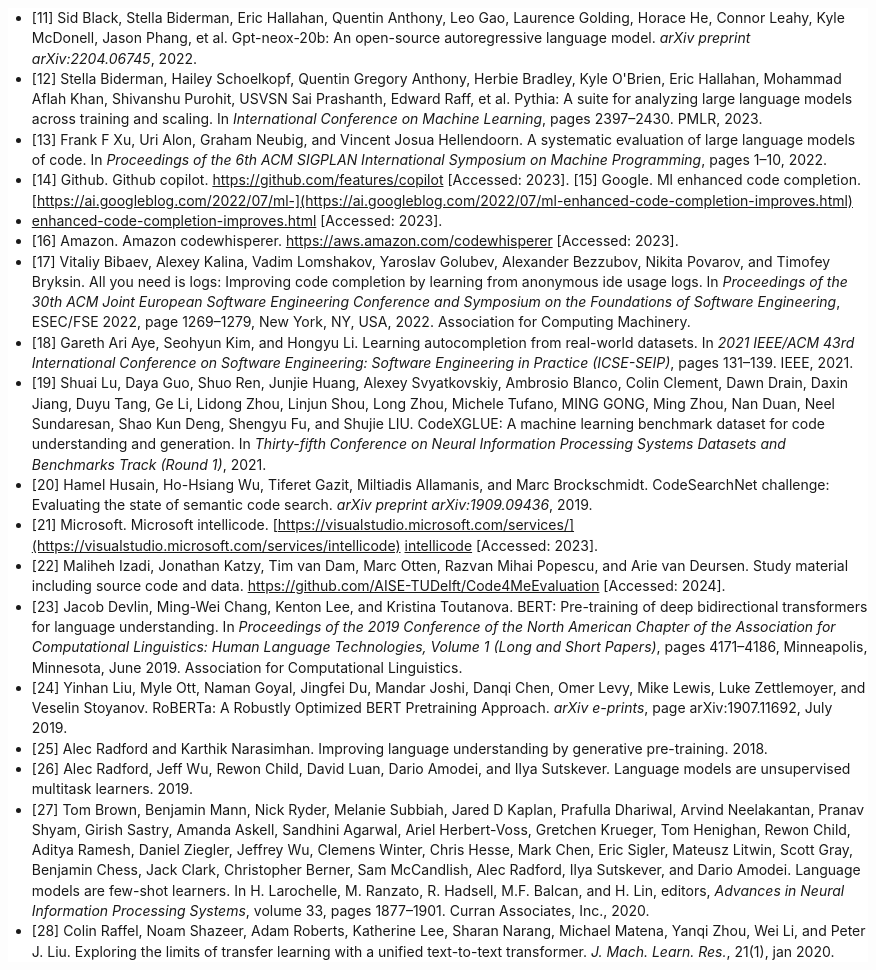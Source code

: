 - [11] Sid Black, Stella Biderman, Eric Hallahan, Quentin Anthony, Leo Gao, Laurence Golding, Horace He, Connor Leahy, Kyle McDonell, Jason Phang, et al. Gpt-neox-20b: An open-source autoregressive language model. *arXiv preprint arXiv:2204.06745*, 2022.
- <span id="page-11-1"></span>[12] Stella Biderman, Hailey Schoelkopf, Quentin Gregory Anthony, Herbie Bradley, Kyle O'Brien, Eric Hallahan, Mohammad Aflah Khan, Shivanshu Purohit, USVSN Sai Prashanth, Edward Raff, et al. Pythia: A suite for analyzing large language models across training and scaling. In *International Conference on Machine Learning*, pages 2397–2430. PMLR, 2023.
- <span id="page-11-2"></span>[13] Frank F Xu, Uri Alon, Graham Neubig, and Vincent Josua Hellendoorn. A systematic evaluation of large language models of code. In *Proceedings of the 6th ACM SIGPLAN International Symposium on Machine Programming*, pages 1–10, 2022.
- <span id="page-11-4"></span>[14] Github. Github copilot. <https://github.com/features/copilot> [Accessed: 2023]. [15] Google. Ml enhanced code completion. [https://ai.googleblog.com/2022/07/ml-](https://ai.googleblog.com/2022/07/ml-enhanced-code-completion-improves.html)
- [enhanced-code-completion-improves.html](https://ai.googleblog.com/2022/07/ml-enhanced-code-completion-improves.html) [Accessed: 2023].
- <span id="page-11-5"></span>[16] Amazon. Amazon codewhisperer. <https://aws.amazon.com/codewhisperer> [Accessed: 2023].
- <span id="page-11-6"></span>[17] Vitaliy Bibaev, Alexey Kalina, Vadim Lomshakov, Yaroslav Golubev, Alexander Bezzubov, Nikita Povarov, and Timofey Bryksin. All you need is logs: Improving code completion by learning from anonymous ide usage logs. In *Proceedings of the 30th ACM Joint European Software Engineering Conference and Symposium on the Foundations of Software Engineering*, ESEC/FSE 2022, page 1269–1279, New York, NY, USA, 2022. Association for Computing Machinery.
- <span id="page-11-7"></span>[18] Gareth Ari Aye, Seohyun Kim, and Hongyu Li. Learning autocompletion from real-world datasets. In *2021 IEEE/ACM 43rd International Conference on Software Engineering: Software Engineering in Practice (ICSE-SEIP)*, pages 131–139. IEEE, 2021.
- <span id="page-11-10"></span>[19] Shuai Lu, Daya Guo, Shuo Ren, Junjie Huang, Alexey Svyatkovskiy, Ambrosio Blanco, Colin Clement, Dawn Drain, Daxin Jiang, Duyu Tang, Ge Li, Lidong Zhou, Linjun Shou, Long Zhou, Michele Tufano, MING GONG, Ming Zhou, Nan Duan, Neel Sundaresan, Shao Kun Deng, Shengyu Fu, and Shujie LIU. CodeXGLUE: A machine learning benchmark dataset for code understanding and generation. In *Thirty-fifth Conference on Neural Information Processing Systems Datasets and Benchmarks Track (Round 1)*, 2021.
- <span id="page-11-11"></span>[20] Hamel Husain, Ho-Hsiang Wu, Tiferet Gazit, Miltiadis Allamanis, and Marc Brockschmidt. CodeSearchNet challenge: Evaluating the state of semantic code search. *arXiv preprint arXiv:1909.09436*, 2019.
- <span id="page-11-12"></span>[21] Microsoft. Microsoft intellicode. [https://visualstudio.microsoft.com/services/](https://visualstudio.microsoft.com/services/intellicode) [intellicode](https://visualstudio.microsoft.com/services/intellicode) [Accessed: 2023].
- <span id="page-11-13"></span>[22] Maliheh Izadi, Jonathan Katzy, Tim van Dam, Marc Otten, Razvan Mihai Popescu, and Arie van Deursen. Study material including source code and data. <https://github.com/AISE-TUDelft/Code4MeEvaluation> [Accessed: 2024].
- <span id="page-11-14"></span>[23] Jacob Devlin, Ming-Wei Chang, Kenton Lee, and Kristina Toutanova. BERT: Pre-training of deep bidirectional transformers for language understanding. In *Proceedings of the 2019 Conference of the North American Chapter of the Association for Computational Linguistics: Human Language Technologies, Volume 1 (Long and Short Papers)*, pages 4171–4186, Minneapolis, Minnesota, June 2019. Association for Computational Linguistics.
- <span id="page-11-15"></span>[24] Yinhan Liu, Myle Ott, Naman Goyal, Jingfei Du, Mandar Joshi, Danqi Chen, Omer Levy, Mike Lewis, Luke Zettlemoyer, and Veselin Stoyanov. RoBERTa: A Robustly Optimized BERT Pretraining Approach. *arXiv e-prints*, page arXiv:1907.11692, July 2019.
- <span id="page-11-16"></span>[25] Alec Radford and Karthik Narasimhan. Improving language understanding by generative pre-training. 2018.
- <span id="page-11-33"></span>[26] Alec Radford, Jeff Wu, Rewon Child, David Luan, Dario Amodei, and Ilya Sutskever. Language models are unsupervised multitask learners. 2019.
- <span id="page-11-17"></span>[27] Tom Brown, Benjamin Mann, Nick Ryder, Melanie Subbiah, Jared D Kaplan, Prafulla Dhariwal, Arvind Neelakantan, Pranav Shyam, Girish Sastry, Amanda Askell, Sandhini Agarwal, Ariel Herbert-Voss, Gretchen Krueger, Tom Henighan, Rewon Child, Aditya Ramesh, Daniel Ziegler, Jeffrey Wu, Clemens Winter, Chris Hesse, Mark Chen, Eric Sigler, Mateusz Litwin, Scott Gray, Benjamin Chess, Jack Clark, Christopher Berner, Sam McCandlish, Alec Radford, Ilya Sutskever, and Dario Amodei. Language models are few-shot learners. In H. Larochelle, M. Ranzato, R. Hadsell, M.F. Balcan, and H. Lin, editors, *Advances in Neural Information Processing Systems*, volume 33, pages 1877–1901. Curran Associates, Inc., 2020.
- <span id="page-11-18"></span>[28] Colin Raffel, Noam Shazeer, Adam Roberts, Katherine Lee, Sharan Narang, Michael Matena, Yanqi Zhou, Wei Li, and Peter J. Liu. Exploring the limits of transfer learning with a unified text-to-text transformer. *J. Mach. Learn. Res.*, 21(1), jan 2020.